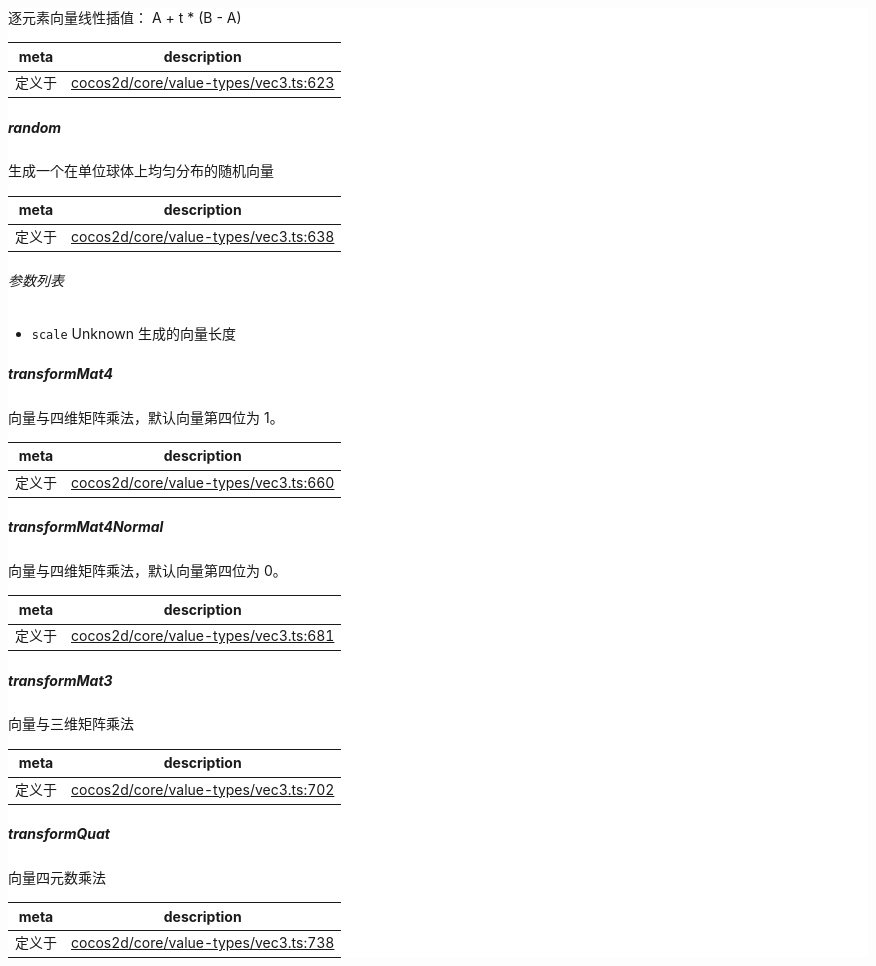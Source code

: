逐元素向量线性插值： A + t * (B - A)

| meta | description |
|------|-------------|
| 定义于 | [cocos2d/core/value-types/vec3.ts:623](https://github.com/cocos-creator/engine/blob/ed2b039b9aa8396d7da1c8c1149f41269733e8fd/cocos2d/core/value-types/vec3.ts#L623) |



##### random

生成一个在单位球体上均匀分布的随机向量

| meta | description |
|------|-------------|
| 定义于 | [cocos2d/core/value-types/vec3.ts:638](https://github.com/cocos-creator/engine/blob/ed2b039b9aa8396d7da1c8c1149f41269733e8fd/cocos2d/core/value-types/vec3.ts#L638) |

###### 参数列表
- `scale` Unknown 生成的向量长度


##### transformMat4

向量与四维矩阵乘法，默认向量第四位为 1。

| meta | description |
|------|-------------|
| 定义于 | [cocos2d/core/value-types/vec3.ts:660](https://github.com/cocos-creator/engine/blob/ed2b039b9aa8396d7da1c8c1149f41269733e8fd/cocos2d/core/value-types/vec3.ts#L660) |



##### transformMat4Normal

向量与四维矩阵乘法，默认向量第四位为 0。

| meta | description |
|------|-------------|
| 定义于 | [cocos2d/core/value-types/vec3.ts:681](https://github.com/cocos-creator/engine/blob/ed2b039b9aa8396d7da1c8c1149f41269733e8fd/cocos2d/core/value-types/vec3.ts#L681) |



##### transformMat3

向量与三维矩阵乘法

| meta | description |
|------|-------------|
| 定义于 | [cocos2d/core/value-types/vec3.ts:702](https://github.com/cocos-creator/engine/blob/ed2b039b9aa8396d7da1c8c1149f41269733e8fd/cocos2d/core/value-types/vec3.ts#L702) |



##### transformQuat

向量四元数乘法

| meta | description |
|------|-------------|
| 定义于 | [cocos2d/core/value-types/vec3.ts:738](https://github.com/cocos-creator/engine/blob/ed2b039b9aa8396d7da1c8c1149f41269733e8fd/cocos2d/core/value-types/vec3.ts#L738) |
